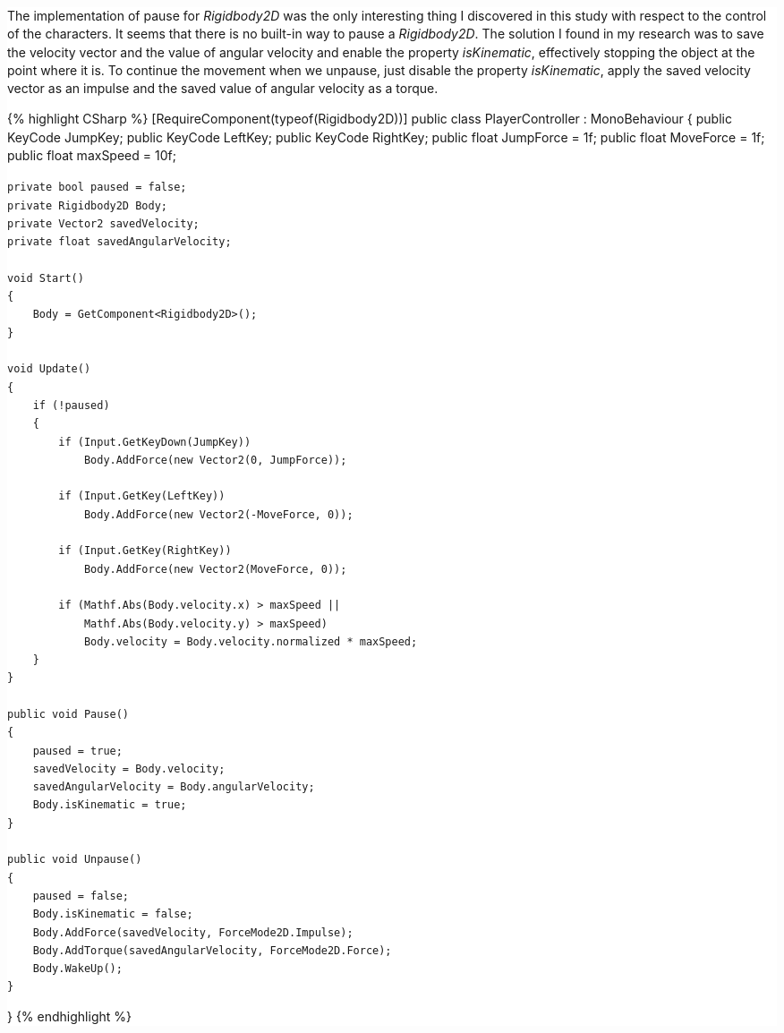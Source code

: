 The implementation of pause for *Rigidbody2D* was the only interesting thing I discovered in this study with respect to the control of the characters. It seems that there is no built-in way to pause a *Rigidbody2D*. The solution I found in my research was to save the velocity vector and the value of angular velocity and enable the property *isKinematic*, effectively stopping the object at the point where it is. To continue the movement when we unpause, just disable the property *isKinematic*, apply the saved velocity vector as an impulse and the saved value of angular velocity as a torque.

{% highlight CSharp %}
[RequireComponent(typeof(Rigidbody2D))]
public class PlayerController : MonoBehaviour
{
	public KeyCode JumpKey;
	public KeyCode LeftKey;
	public KeyCode RightKey;
	public float JumpForce = 1f;
	public float MoveForce = 1f;
	public float maxSpeed = 10f;
	
	private bool paused = false;
	private Rigidbody2D Body;
	private Vector2 savedVelocity;
	private float savedAngularVelocity;
	
	void Start()
	{
		Body = GetComponent<Rigidbody2D>();
	}

	void Update()
	{
		if (!paused) 
		{
			if (Input.GetKeyDown(JumpKey))
				Body.AddForce(new Vector2(0, JumpForce));
			
			if (Input.GetKey(LeftKey))
				Body.AddForce(new Vector2(-MoveForce, 0));
			
			if (Input.GetKey(RightKey))
				Body.AddForce(new Vector2(MoveForce, 0));
		
			if (Mathf.Abs(Body.velocity.x) > maxSpeed || 
				Mathf.Abs(Body.velocity.y) > maxSpeed) 
				Body.velocity = Body.velocity.normalized * maxSpeed;
		}
	}
	
	public void Pause()
	{
		paused = true;
		savedVelocity = Body.velocity;
		savedAngularVelocity = Body.angularVelocity;
		Body.isKinematic = true;
	}
	
	public void Unpause()
	{
		paused = false;
		Body.isKinematic = false;        
		Body.AddForce(savedVelocity, ForceMode2D.Impulse);
		Body.AddTorque(savedAngularVelocity, ForceMode2D.Force);
		Body.WakeUp();
	}
}
{% endhighlight %}
